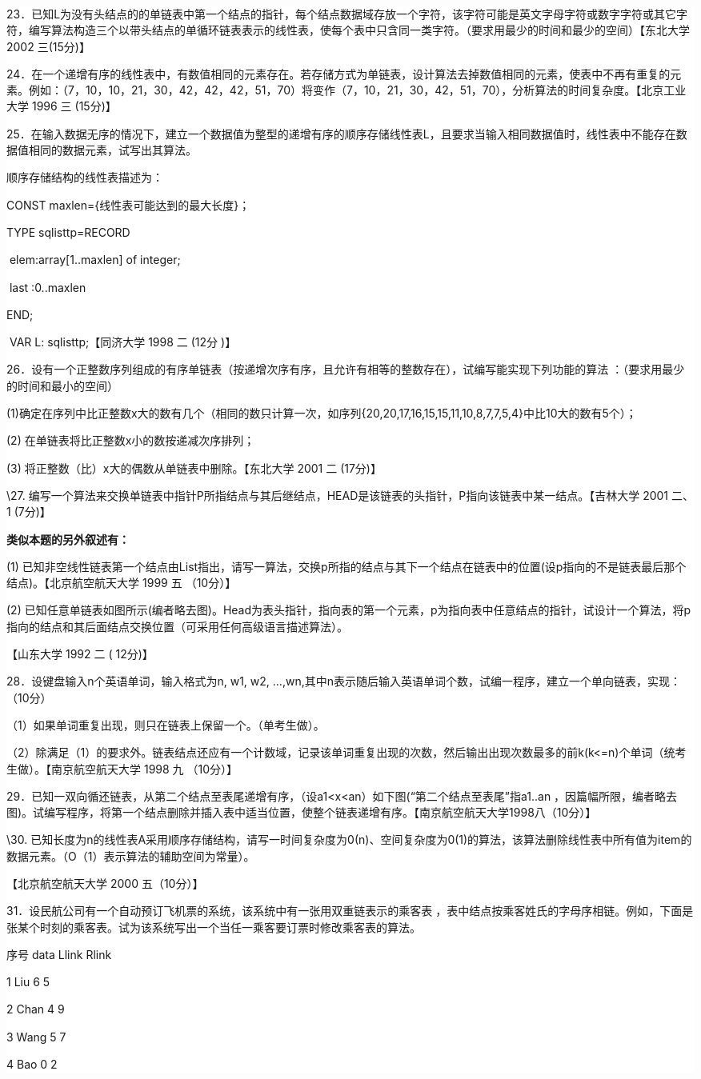 23．已知L为没有头结点的的单链表中第一个结点的指针，每个结点数据域存放一个字符，该字符可能是英文字母字符或数字字符或其它字符，编写算法构造三个以带头结点的单循环链表表示的线性表，使每个表中只含同一类字符。（要求用最少的时间和最少的空间）【东北大学 2002 三(15分)】

24．在一个递增有序的线性表中，有数值相同的元素存在。若存储方式为单链表，设计算法去掉数值相同的元素，使表中不再有重复的元素。例如：（7，10，10，21，30，42，42，42，51，70）将变作（7，10，21，30，42，51，70），分析算法的时间复杂度。【北京工业大学 1996 三 (15分)】

25．在输入数据无序的情况下，建立一个数据值为整型的递增有序的顺序存储线性表L，且要求当输入相同数据值时，线性表中不能存在数据值相同的数据元素，试写出其算法。

顺序存储结构的线性表描述为：

 CONST  maxlen={线性表可能达到的最大长度}；

 TYPE   sqlisttp=RECORD

​                   elem:array[1..maxlen] of integer;

​                   last :0..maxlen

END;

​    VAR L: sqlisttp;【同济大学 1998 二 (12分 )】

26．设有一个正整数序列组成的有序单链表（按递增次序有序，且允许有相等的整数存在），试编写能实现下列功能的算法 ：（要求用最少的时间和最小的空间）

(1)确定在序列中比正整数x大的数有几个（相同的数只计算一次，如序列{20,20,17,16,15,15,11,10,8,7,7,5,4}中比10大的数有5个）；

(2) 在单链表将比正整数x小的数按递减次序排列；

(3) 将正整数（比）x大的偶数从单链表中删除。【东北大学 2001 二 (17分)】

\27. 编写一个算法来交换单链表中指针P所指结点与其后继结点，HEAD是该链表的头指针，P指向该链表中某一结点。【吉林大学 2001 二、1 (7分)】

**类似本题的另外叙述有：**

(1) 已知非空线性链表第一个结点由List指出，请写一算法，交换p所指的结点与其下一个结点在链表中的位置(设p指向的不是链表最后那个结点)。【北京航空航天大学 1999 五 （10分）】

(2) 已知任意单链表如图所示(编者略去图)。Head为表头指针，指向表的第一个元素，p为指向表中任意结点的指针，试设计一个算法，将p指向的结点和其后面结点交换位置（可采用任何高级语言描述算法）。

【山东大学 1992 二 ( 12分)】

28．设键盘输入n个英语单词，输入格式为n, w1, w2, …,wn,其中n表示随后输入英语单词个数，试编一程序，建立一个单向链表，实现：（10分）

（1）如果单词重复出现，则只在链表上保留一个。（单考生做）。

（2）除满足（1）的要求外。链表结点还应有一个计数域，记录该单词重复出现的次数，然后输出出现次数最多的前k(k<=n)个单词（统考生做）。【南京航空航天大学 1998 九 （10分）】

29．已知一双向循还链表，从第二个结点至表尾递增有序，（设a1<x<an）如下图(“第二个结点至表尾”指a1..an  ，因篇幅所限，编者略去图)。试编写程序，将第一个结点删除并插入表中适当位置，使整个链表递增有序。【南京航空航天大学1998八（10分）】

\30. 已知长度为n的线性表A采用顺序存储结构，请写一时间复杂度为0(n)、空间复杂度为0(1)的算法，该算法删除线性表中所有值为item的数据元素。（O（1）表示算法的辅助空间为常量）。

【北京航空航天大学 2000 五（10分）】

31．设民航公司有一个自动预订飞机票的系统，该系统中有一张用双重链表示的乘客表 ，表中结点按乘客姓氏的字母序相链。例如，下面是张某个时刻的乘客表。试为该系统写出一个当任一乘客要订票时修改乘客表的算法。

序号    data    Llink     Rlink

  1      Liu      6       5

  2      Chan     4       9

  3      Wang     5       7

  4      Bao      0       2
